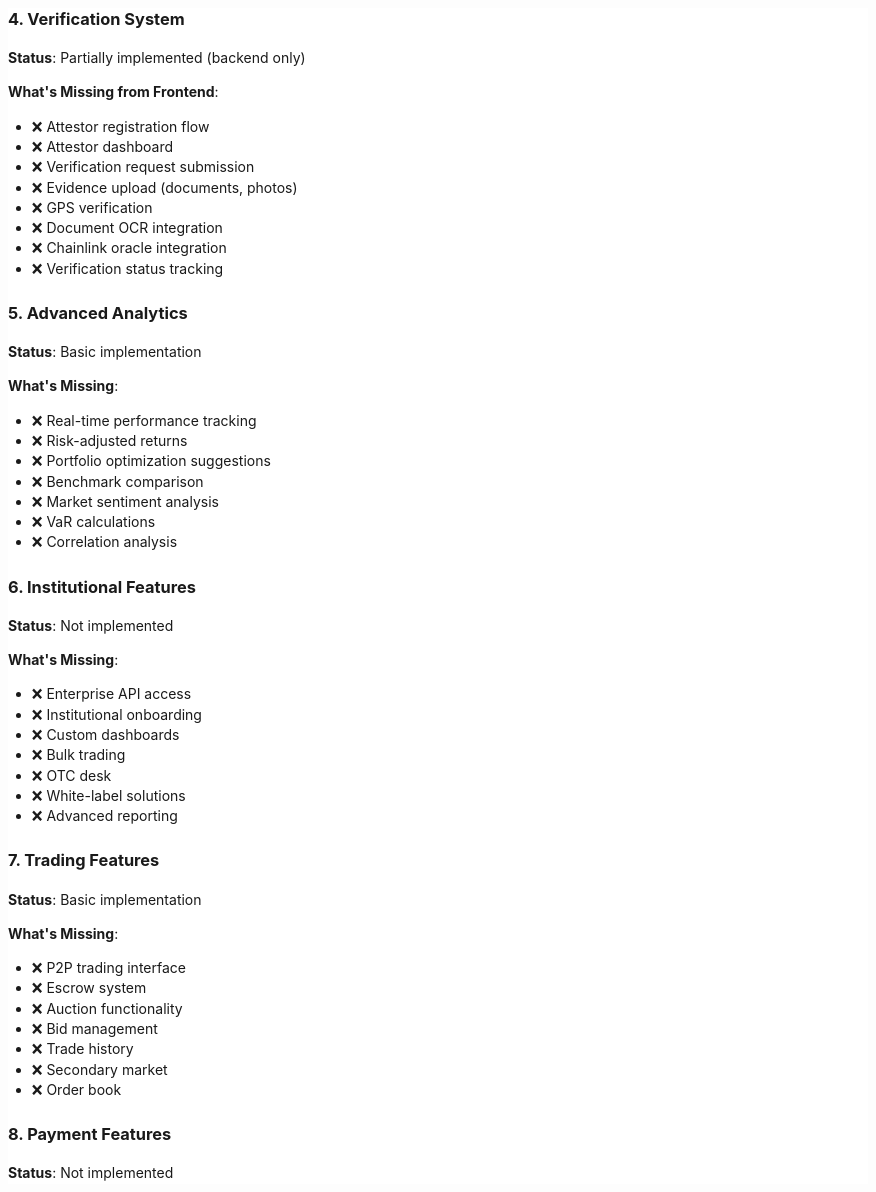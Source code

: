 ### **4. Verification System**
**Status**: Partially implemented (backend only)

**What's Missing from Frontend**:
- ❌ Attestor registration flow
- ❌ Attestor dashboard
- ❌ Verification request submission
- ❌ Evidence upload (documents, photos)
- ❌ GPS verification
- ❌ Document OCR integration
- ❌ Chainlink oracle integration
- ❌ Verification status tracking

### **5. Advanced Analytics**
**Status**: Basic implementation

**What's Missing**:
- ❌ Real-time performance tracking
- ❌ Risk-adjusted returns
- ❌ Portfolio optimization suggestions
- ❌ Benchmark comparison
- ❌ Market sentiment analysis
- ❌ VaR calculations
- ❌ Correlation analysis

### **6. Institutional Features**
**Status**: Not implemented

**What's Missing**:
- ❌ Enterprise API access
- ❌ Institutional onboarding
- ❌ Custom dashboards
- ❌ Bulk trading
- ❌ OTC desk
- ❌ White-label solutions
- ❌ Advanced reporting

### **7. Trading Features**
**Status**: Basic implementation

**What's Missing**:
- ❌ P2P trading interface
- ❌ Escrow system
- ❌ Auction functionality
- ❌ Bid management
- ❌ Trade history
- ❌ Secondary market
- ❌ Order book

### **8. Payment Features**
**Status**: Not implemented
